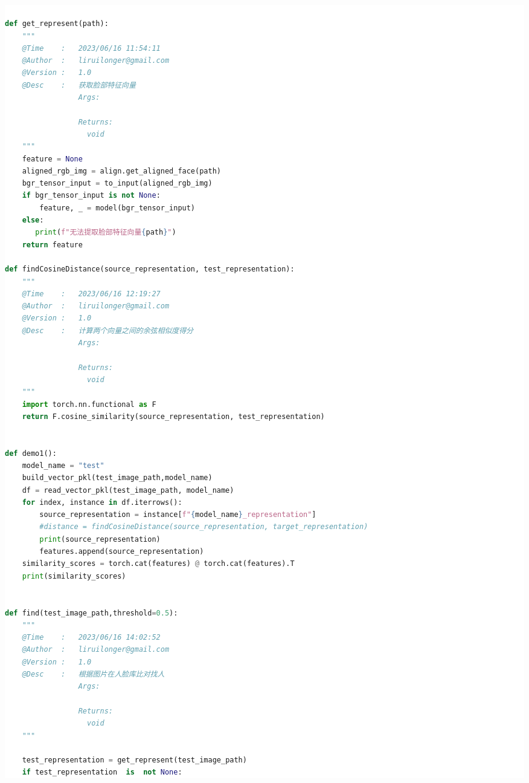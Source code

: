 ```py

def get_represent(path):
    """
    @Time    :   2023/06/16 11:54:11
    @Author  :   liruilonger@gmail.com
    @Version :   1.0
    @Desc    :   获取脸部特征向量
                 Args:
                   
                 Returns:
                   void
    """
    feature = None
    aligned_rgb_img = align.get_aligned_face(path)
    bgr_tensor_input = to_input(aligned_rgb_img)
    if bgr_tensor_input is not None:
        feature, _ = model(bgr_tensor_input)
    else:
       print(f"无法提取脸部特征向量{path}")     
    return feature

def findCosineDistance(source_representation, test_representation):
    """
    @Time    :   2023/06/16 12:19:27
    @Author  :   liruilonger@gmail.com
    @Version :   1.0
    @Desc    :   计算两个向量之间的余弦相似度得分
                 Args:
                   
                 Returns:
                   void
    """
    import torch.nn.functional as F
    return F.cosine_similarity(source_representation, test_representation)


def demo1():
    model_name = "test"
    build_vector_pkl(test_image_path,model_name)
    df = read_vector_pkl(test_image_path, model_name)
    for index, instance in df.iterrows():
        source_representation = instance[f"{model_name}_representation"]
        #distance = findCosineDistance(source_representation, target_representation)
        print(source_representation)
        features.append(source_representation)
    similarity_scores = torch.cat(features) @ torch.cat(features).T   
    print(similarity_scores)


def find(test_image_path,threshold=0.5):
    """
    @Time    :   2023/06/16 14:02:52
    @Author  :   liruilonger@gmail.com
    @Version :   1.0
    @Desc    :   根据图片在人脸库比对找人
                 Args:
                   
                 Returns:
                   void
    """
        
    test_representation = get_represent(test_image_path)
    if test_representation  is  not None:
```